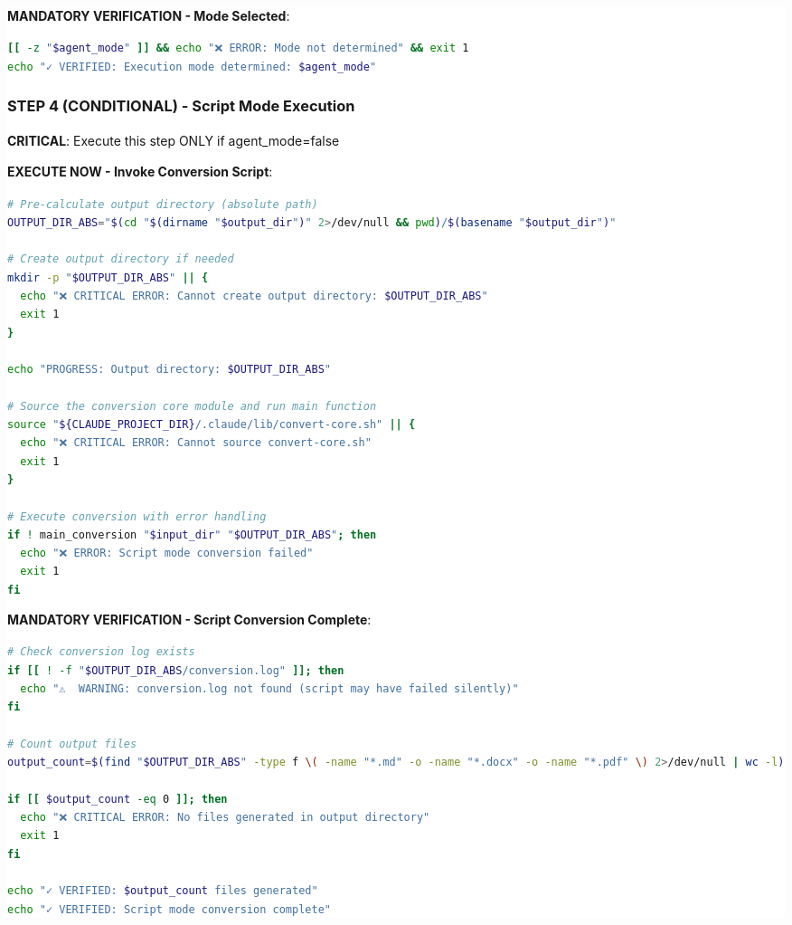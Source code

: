 **MANDATORY VERIFICATION - Mode Selected**:
```bash
[[ -z "$agent_mode" ]] && echo "❌ ERROR: Mode not determined" && exit 1
echo "✓ VERIFIED: Execution mode determined: $agent_mode"
```

### STEP 4 (CONDITIONAL) - Script Mode Execution

**CRITICAL**: Execute this step ONLY if agent_mode=false

**EXECUTE NOW - Invoke Conversion Script**:

```bash
# Pre-calculate output directory (absolute path)
OUTPUT_DIR_ABS="$(cd "$(dirname "$output_dir")" 2>/dev/null && pwd)/$(basename "$output_dir")"

# Create output directory if needed
mkdir -p "$OUTPUT_DIR_ABS" || {
  echo "❌ CRITICAL ERROR: Cannot create output directory: $OUTPUT_DIR_ABS"
  exit 1
}

echo "PROGRESS: Output directory: $OUTPUT_DIR_ABS"

# Source the conversion core module and run main function
source "${CLAUDE_PROJECT_DIR}/.claude/lib/convert-core.sh" || {
  echo "❌ CRITICAL ERROR: Cannot source convert-core.sh"
  exit 1
}

# Execute conversion with error handling
if ! main_conversion "$input_dir" "$OUTPUT_DIR_ABS"; then
  echo "❌ ERROR: Script mode conversion failed"
  exit 1
fi
```

**MANDATORY VERIFICATION - Script Conversion Complete**:
```bash
# Check conversion log exists
if [[ ! -f "$OUTPUT_DIR_ABS/conversion.log" ]]; then
  echo "⚠️  WARNING: conversion.log not found (script may have failed silently)"
fi

# Count output files
output_count=$(find "$OUTPUT_DIR_ABS" -type f \( -name "*.md" -o -name "*.docx" -o -name "*.pdf" \) 2>/dev/null | wc -l)

if [[ $output_count -eq 0 ]]; then
  echo "❌ CRITICAL ERROR: No files generated in output directory"
  exit 1
fi

echo "✓ VERIFIED: $output_count files generated"
echo "✓ VERIFIED: Script mode conversion complete"
```
